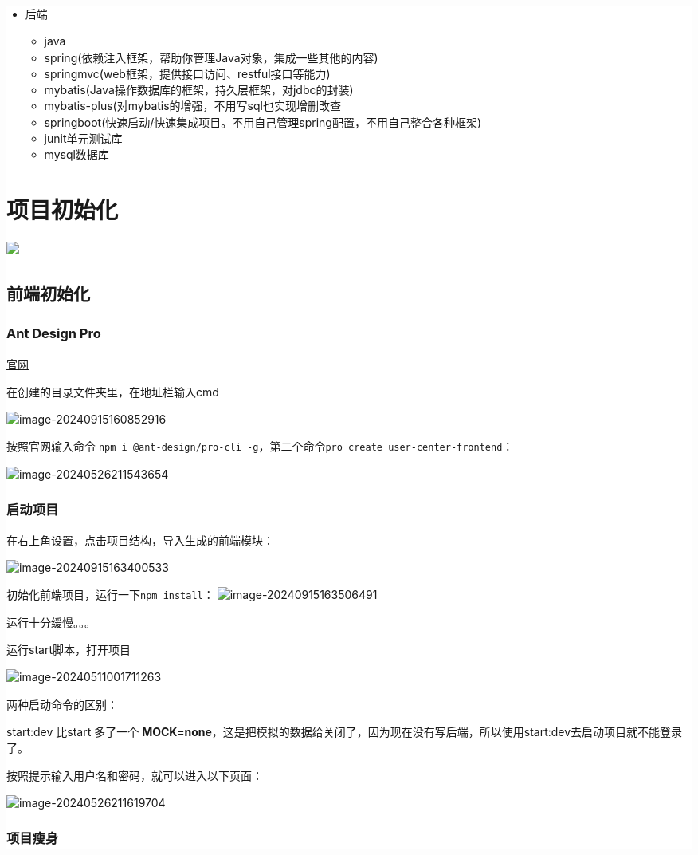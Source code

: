 - 后端

  - java
  - spring(依赖注入框架，帮助你管理Java对象，集成一些其他的内容)
  - springmvc(web框架，提供接口访问、restful接口等能力)
  - mybatis(Java操作数据库的框架，持久层框架，对jdbc的封装)
  - mybatis-plus(对mybatis的增强，不用写sql也实现增删改查
  - springboot(快速启动/快速集成项目。不用自己管理spring配置，不用自己整合各种框架)
  - junit单元测试库
  - mysql数据库

# 项目初始化

![](https://raw.githubusercontent.com/HalcyonJX/blog-img/main/blog-imgimage-20240915160305182.png)

## 前端初始化

### Ant Design Pro

[官网](https://pro.ant.design/zh-CN/docs/getting-started/)

在创建的目录文件夹里，在地址栏输入cmd

![image-20240915160852916](https://raw.githubusercontent.com/HalcyonJX/blog-img/main/blog-imgimage-20240915160852916.png)

按照官网输入命令 `npm i @ant-design/pro-cli -g`，第二个命令`pro create user-center-frontend`：

![image-20240526211543654](https://raw.githubusercontent.com/HalcyonJX/blog-img/main/blog-imgimage-20240526211543654.png)

### 启动项目

在右上角设置，点击项目结构，导入生成的前端模块：

![image-20240915163400533](https://raw.githubusercontent.com/HalcyonJX/blog-img/main/blog-imgimage-20240915163400533.png)

初始化前端项目，运行一下`npm install`：
![image-20240915163506491](https://raw.githubusercontent.com/HalcyonJX/blog-img/main/blog-imgimage-20240915163506491.png)

运行十分缓慢。。。

运行start脚本，打开项目

![image-20240511001711263](https://raw.githubusercontent.com/HalcyonJX/blog-img/main/blog-img20240511001713.png)

两种启动命令的区别：

start:dev 比start 多了一个 **MOCK=none**，这是把模拟的数据给关闭了，因为现在没有写后端，所以使用start:dev去启动项目就不能登录了。

按照提示输入用户名和密码，就可以进入以下页面：

![image-20240526211619704](https://raw.githubusercontent.com/HalcyonJX/blog-img/main/blog-imgimage-20240526211619704.png)

### 项目瘦身
